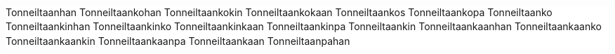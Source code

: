Tonneiltaanhan
Tonneiltaankohan
Tonneiltaankokin
Tonneiltaankokaan
Tonneiltaankos
Tonneiltaankopa
Tonneiltaanko
Tonneiltaankinhan
Tonneiltaankinko
Tonneiltaankinkaan
Tonneiltaankinpa
Tonneiltaankin
Tonneiltaankaanhan
Tonneiltaankaanko
Tonneiltaankaankin
Tonneiltaankaanpa
Tonneiltaankaan
Tonneiltaanpahan
